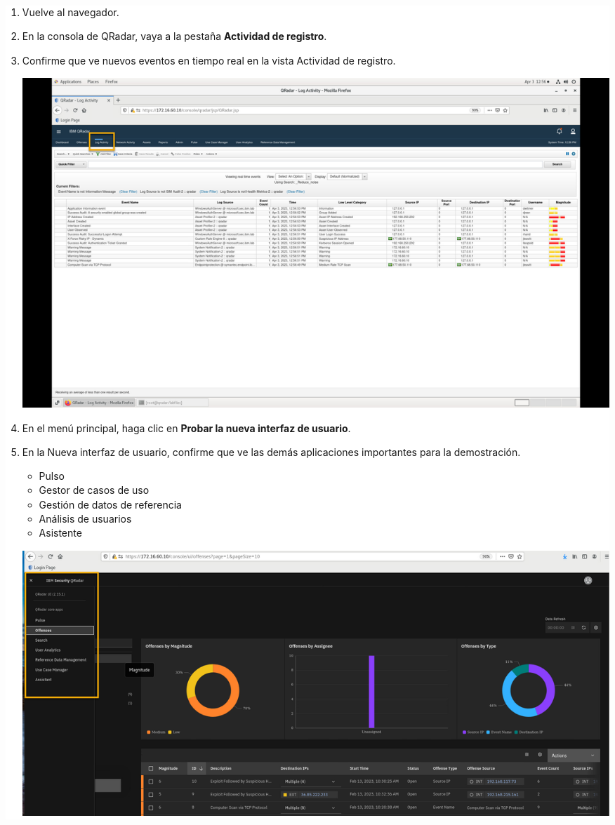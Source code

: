 1.  Vuelve al navegador.

2.  En la consola de QRadar, vaya a la pestaña **Actividad de registro**.

3.  Confirme que ve nuevos eventos en tiempo real en la vista Actividad de registro.

    ![](./images/101/image17.png)

4.  En el menú principal, haga clic en **Probar la nueva interfaz de usuario**.

5.  En la Nueva interfaz de usuario, confirme que ve las demás aplicaciones importantes para la demostración.

    - Pulso
    - Gestor de casos de uso
    - Gestión de datos de referencia
    - Análisis de usuarios
    - Asistente

    ![](./images/101/image18.png)
